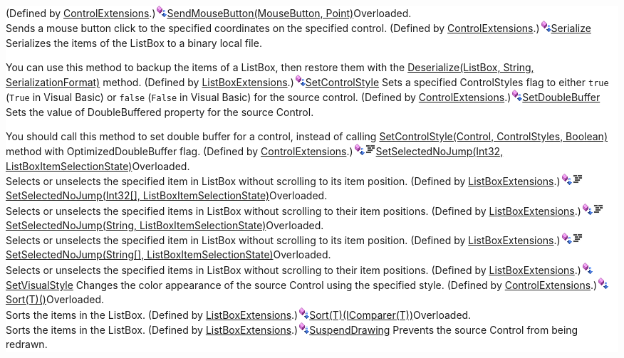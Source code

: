  (Defined by <a href="T_DevCase_Core_Extensions_Control_ControlExtensions">ControlExtensions</a>.)</td></tr><tr><td>![Public Extension Method](media/pubextension.gif "Public Extension Method")</td><td><a href="M_DevCase_Core_Extensions_Control_ControlExtensions_SendMouseButton_1">SendMouseButton(MouseButton, Point)</a></td><td>Overloaded.  
Sends a mouse button click to the specified coordinates on the specified control.
 (Defined by <a href="T_DevCase_Core_Extensions_Control_ControlExtensions">ControlExtensions</a>.)</td></tr><tr><td>![Public Extension Method](media/pubextension.gif "Public Extension Method")</td><td><a href="M_DevCase_Core_Extensions_ListBox_ListBoxExtensions_Serialize">Serialize</a></td><td>
Serializes the items of the ListBox to a binary local file. 

 You can use this method to backup the items of a ListBox, then restore them with the <a href="M_DevCase_Core_Extensions_ListBox_ListBoxExtensions_Deserialize">Deserialize(ListBox, String, SerializationFormat)</a> method.
 (Defined by <a href="T_DevCase_Core_Extensions_ListBox_ListBoxExtensions">ListBoxExtensions</a>.)</td></tr><tr><td>![Public Extension Method](media/pubextension.gif "Public Extension Method")</td><td><a href="M_DevCase_Core_Extensions_Control_ControlExtensions_SetControlStyle">SetControlStyle</a></td><td>
Sets a specified ControlStyles flag to either `true` (`True` in Visual Basic) or `false` (`False` in Visual Basic) for the source control.
 (Defined by <a href="T_DevCase_Core_Extensions_Control_ControlExtensions">ControlExtensions</a>.)</td></tr><tr><td>![Public Extension Method](media/pubextension.gif "Public Extension Method")</td><td><a href="M_DevCase_Core_Extensions_Control_ControlExtensions_SetDoubleBuffer">SetDoubleBuffer</a></td><td>
Sets the value of DoubleBuffered property for the source Control. 

 You should call this method to set double buffer for a control, instead of calling <a href="M_DevCase_Core_Extensions_Control_ControlExtensions_SetControlStyle">SetControlStyle(Control, ControlStyles, Boolean)</a> method with OptimizedDoubleBuffer flag.
 (Defined by <a href="T_DevCase_Core_Extensions_Control_ControlExtensions">ControlExtensions</a>.)</td></tr><tr><td>![Public Extension Method](media/pubextension.gif "Public Extension Method")![Code example](media/CodeExample.png "Code example")</td><td><a href="M_DevCase_Core_Extensions_ListBox_ListBoxExtensions_SetSelectedNoJump">SetSelectedNoJump(Int32, ListBoxItemSelectionState)</a></td><td>Overloaded.  
Selects or unselects the specified item in ListBox without scrolling to its item position.
 (Defined by <a href="T_DevCase_Core_Extensions_ListBox_ListBoxExtensions">ListBoxExtensions</a>.)</td></tr><tr><td>![Public Extension Method](media/pubextension.gif "Public Extension Method")![Code example](media/CodeExample.png "Code example")</td><td><a href="M_DevCase_Core_Extensions_ListBox_ListBoxExtensions_SetSelectedNoJump_1">SetSelectedNoJump(Int32[], ListBoxItemSelectionState)</a></td><td>Overloaded.  
Selects or unselects the specified items in ListBox without scrolling to their item positions.
 (Defined by <a href="T_DevCase_Core_Extensions_ListBox_ListBoxExtensions">ListBoxExtensions</a>.)</td></tr><tr><td>![Public Extension Method](media/pubextension.gif "Public Extension Method")![Code example](media/CodeExample.png "Code example")</td><td><a href="M_DevCase_Core_Extensions_ListBox_ListBoxExtensions_SetSelectedNoJump_2">SetSelectedNoJump(String, ListBoxItemSelectionState)</a></td><td>Overloaded.  
Selects or unselects the specified item in ListBox without scrolling to its item position.
 (Defined by <a href="T_DevCase_Core_Extensions_ListBox_ListBoxExtensions">ListBoxExtensions</a>.)</td></tr><tr><td>![Public Extension Method](media/pubextension.gif "Public Extension Method")![Code example](media/CodeExample.png "Code example")</td><td><a href="M_DevCase_Core_Extensions_ListBox_ListBoxExtensions_SetSelectedNoJump_3">SetSelectedNoJump(String[], ListBoxItemSelectionState)</a></td><td>Overloaded.  
Selects or unselects the specified items in ListBox without scrolling to their item positions.
 (Defined by <a href="T_DevCase_Core_Extensions_ListBox_ListBoxExtensions">ListBoxExtensions</a>.)</td></tr><tr><td>![Public Extension Method](media/pubextension.gif "Public Extension Method")</td><td><a href="M_DevCase_Core_Extensions_Control_ControlExtensions_SetVisualStyle">SetVisualStyle</a></td><td>
Changes the color appearance of the source Control using the specified style.
 (Defined by <a href="T_DevCase_Core_Extensions_Control_ControlExtensions">ControlExtensions</a>.)</td></tr><tr><td>![Public Extension Method](media/pubextension.gif "Public Extension Method")</td><td><a href="M_DevCase_Core_Extensions_ListBox_ListBoxExtensions_Sort__1">Sort(T)()</a></td><td>Overloaded.  
Sorts the items in the ListBox.
 (Defined by <a href="T_DevCase_Core_Extensions_ListBox_ListBoxExtensions">ListBoxExtensions</a>.)</td></tr><tr><td>![Public Extension Method](media/pubextension.gif "Public Extension Method")</td><td><a href="M_DevCase_Core_Extensions_ListBox_ListBoxExtensions_Sort__1_1">Sort(T)(IComparer(T))</a></td><td>Overloaded.  
Sorts the items in the ListBox.
 (Defined by <a href="T_DevCase_Core_Extensions_ListBox_ListBoxExtensions">ListBoxExtensions</a>.)</td></tr><tr><td>![Public Extension Method](media/pubextension.gif "Public Extension Method")</td><td><a href="M_DevCase_Core_Extensions_Control_ControlExtensions_SuspendDrawing">SuspendDrawing</a></td><td>
Prevents the source Control from being redrawn. 
